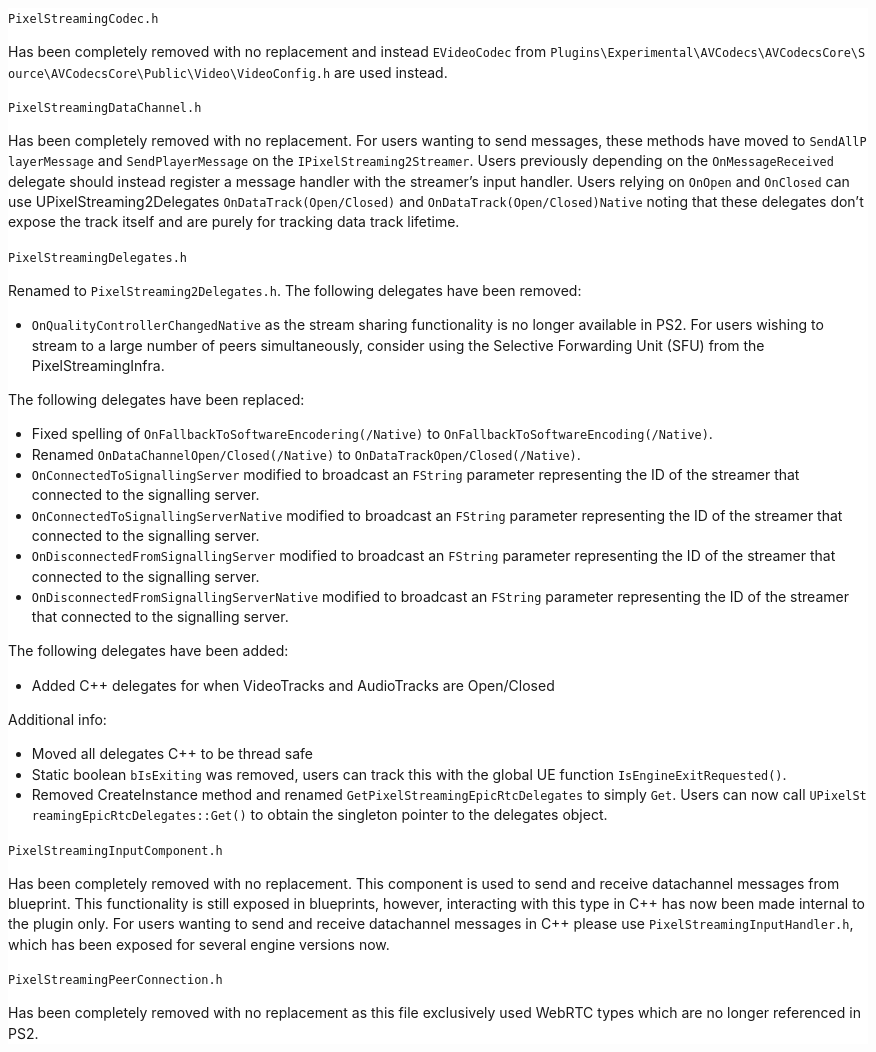`PixelStreamingCodec.h`

Has been completely removed with no replacement and instead `EVideoCodec` from `Plugins\Experimental\AVCodecs\AVCodecsCore\Source\AVCodecsCore\Public\Video\VideoConfig.h` are used instead.

`PixelStreamingDataChannel.h`

Has been completely removed with no replacement. For users wanting to send messages, these methods have moved to `SendAllPlayerMessage` and `SendPlayerMessage` on the `IPixelStreaming2Streamer`. Users previously depending on the `OnMessageReceived` delegate should instead register a message handler with the streamer’s input handler. Users relying on `OnOpen` and `OnClosed` can use UPixelStreaming2Delegates `OnDataTrack(Open/Closed)` and `OnDataTrack(Open/Closed)Native` noting that these delegates don’t expose the track itself and are purely for tracking data track lifetime.

`PixelStreamingDelegates.h`

Renamed to `PixelStreaming2Delegates.h`. The following delegates have been removed:
- `OnQualityControllerChangedNative` as the stream sharing functionality is no longer available in PS2. For users wishing to stream to a large number of peers simultaneously, consider using the Selective Forwarding Unit (SFU) from the PixelStreamingInfra.

The following delegates have been replaced:
- Fixed spelling of `OnFallbackToSoftwareEncodering(/Native)` to `OnFallbackToSoftwareEncoding(/Native)`.
- Renamed `OnDataChannelOpen/Closed(/Native)` to `OnDataTrackOpen/Closed(/Native)`.
- `OnConnectedToSignallingServer` modified to broadcast an `FString` parameter representing the ID of the streamer that connected to the signalling server.
- `OnConnectedToSignallingServerNative` modified to broadcast an `FString` parameter representing the ID of the streamer that connected to the signalling server.
- `OnDisconnectedFromSignallingServer` modified to broadcast an `FString` parameter representing the ID of the streamer that connected to the signalling server.
- `OnDisconnectedFromSignallingServerNative` modified to broadcast an `FString` parameter representing the ID of the streamer that connected to the signalling server.

The following delegates have been added:
- Added C++ delegates for when VideoTracks and AudioTracks are Open/Closed 

Additional info:
- Moved all delegates C++ to be thread safe
- Static boolean `bIsExiting` was removed, users can track this with the global UE function `IsEngineExitRequested()`.
- Removed CreateInstance method and renamed `GetPixelStreamingEpicRtcDelegates` to simply `Get`. Users can now call `UPixelStreamingEpicRtcDelegates::Get()` to obtain the singleton pointer to the delegates object.

`PixelStreamingInputComponent.h`

Has been completely removed with no replacement. This component is used to send and receive datachannel messages from blueprint. This functionality is still exposed in blueprints, however, interacting with this type in C++ has now been made internal to the plugin only. For users wanting to send and receive datachannel messages in C++ please use `PixelStreamingInputHandler.h`, which has been exposed for several engine versions now.

`PixelStreamingPeerConnection.h`

Has been completely removed with no replacement as this file exclusively used WebRTC types which are no longer referenced in PS2.
